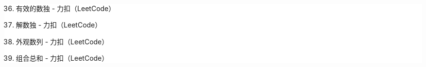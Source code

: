 36. 有效的数独 - 力扣（LeetCode）

<div align=center class="aspect-ratio">
    <iframe src="https://player.bilibili.com/player.html?aid=517280524&bvid=BV14g411B78R&cid=883700584&page=1" 
    scrolling="no" 
    border="0" 
    frameborder="no" 
    framespacing="0" 
    high_quality=1
    danmaku=1 
    allowfullscreen="true"> 
    </iframe>
</div>

37. 解数独 - 力扣（LeetCode）

<div align=center class="aspect-ratio">
    <iframe src="https://player.bilibili.com/player.html?aid=732491095&bvid=BV1WD4y1x7Mr&cid=884617018&page=1" 
    scrolling="no" 
    border="0" 
    frameborder="no" 
    framespacing="0" 
    high_quality=1
    danmaku=1 
    allowfullscreen="true"> 
    </iframe>
</div>

38. 外观数列 - 力扣（LeetCode）

<div align=center class="aspect-ratio">
    <iframe src="https://player.bilibili.com/player.html?aid=262488227&bvid=BV1aY411Z7KF&cid=886383520&page=1" 
    scrolling="no" 
    border="0" 
    frameborder="no" 
    framespacing="0" 
    high_quality=1
    danmaku=1 
    allowfullscreen="true"> 
    </iframe>
</div>

39. 组合总和 - 力扣（LeetCode）

<div align=center class="aspect-ratio">
    <iframe src="https://player.bilibili.com/player.html?aid=474909836&bvid=BV1XK411m7ee&cid=887538159&page=1" 
    scrolling="no" 
    border="0" 
    frameborder="no" 
    framespacing="0" 
    high_quality=1
    danmaku=1 
    allowfullscreen="true"> 
    </iframe>
</div>
